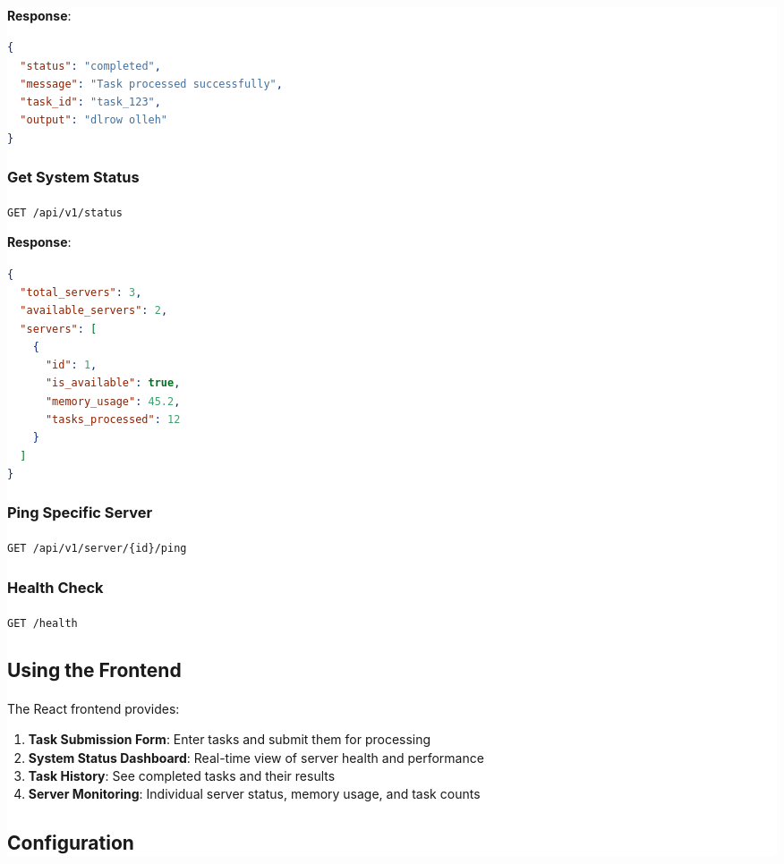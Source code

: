 **Response**:

```json
{
  "status": "completed",
  "message": "Task processed successfully",
  "task_id": "task_123",
  "output": "dlrow olleh"
}
```

### Get System Status

```bash
GET /api/v1/status
```

**Response**:

```json
{
  "total_servers": 3,
  "available_servers": 2,
  "servers": [
    {
      "id": 1,
      "is_available": true,
      "memory_usage": 45.2,
      "tasks_processed": 12
    }
  ]
}
```

### Ping Specific Server

```bash
GET /api/v1/server/{id}/ping
```

### Health Check

```bash
GET /health
```

## Using the Frontend

The React frontend provides:

1. **Task Submission Form**: Enter tasks and submit them for processing
2. **System Status Dashboard**: Real-time view of server health and performance
3. **Task History**: See completed tasks and their results
4. **Server Monitoring**: Individual server status, memory usage, and task counts

## Configuration

